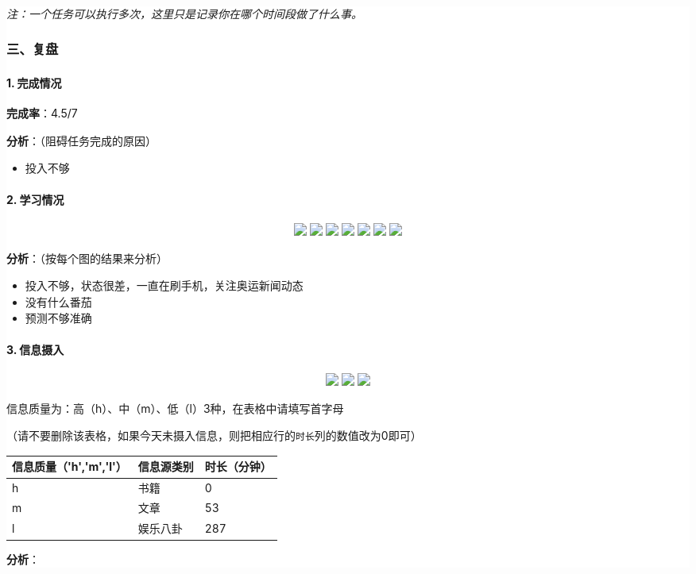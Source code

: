 *注：一个任务可以执行多次，这里只是记录你在哪个时间段做了什么事。*

### 三、复盘

#### 1. 完成情况

**完成率**：4.5/7

**分析**：（阻碍任务完成的原因）

- 投入不够

#### 2. 学习情况
<center class='half'>
<img src='https://gitee.com/holmescao/figure-bed/raw/master/img/2021-08-01_12-52-07_Figure1-activate-bar-20210731_20210731.png' width='230;' />
<img src='https://gitee.com/holmescao/figure-bed/raw/master/img/2021-08-01_12-52-31_Figure2-activate-waterfall-20210725_20210731.png' width='230;' />
<img src='https://gitee.com/holmescao/figure-bed/raw/master/img/2021-08-01_12-52-35_Figure3-activate-bar-20210702_20210731.png' width='230;' />
<img src='https://gitee.com/holmescao/figure-bed/raw/master/img/2021-08-01_12-52-38_Figure4-investment-pie-20210702_20210731.png' width='230;' />
<img src='D:\TimeManagement\src\output\figure\20210731\activate\Figure5-activate-brokenbarh-20210725_20210731.png' width='230;' />
<img src='D:\TimeManagement\src\output\figure\20210731\activate\Figure6-activate-predict-bar-20210731_20210731.png' width='230;' />
<img src='D:\TimeManagement\src\output\figure\20210731\activate\Figure7-activate-calendar-20200801_20210731.png' width='500;' />
</center>

**分析**：（按每个图的结果来分析）

- 投入不够，状态很差，一直在刷手机，关注奥运新闻动态
- 没有什么番茄
- 预测不够准确

#### 3. 信息摄入
<center class='half'>
<img src='D:\TimeManagement\src\output\figure\20210731\information\Figure1-dayinformation-pie-20210731_20210731.png' width='230;' />
<img src='D:\TimeManagement\src\output\figure\20210731\information\Figure2-dayinformation-stackbar-20210731_20210731.png' width='230;' />
<img src='D:\TimeManagement\src\output\figure\20210731\information\Figure3-monthinformation-stackbar-20210702_20210731.png' width='270;' />
</center>

信息质量为：高（h）、中（m）、低（l）3种，在表格中请填写首字母

（请不要删除该表格，如果今天未摄入信息，则把相应行的`时长`列的数值改为0即可）

| 信息质量（'h','m','l'） | 信息源类别 | 时长（分钟） |
| ----------------------- | ---------- | ------------ |
| h                       | 书籍       | 0            |
| m                       | 文章       | 53           |
| l                       | 娱乐八卦   | 287          |

**分析**：
